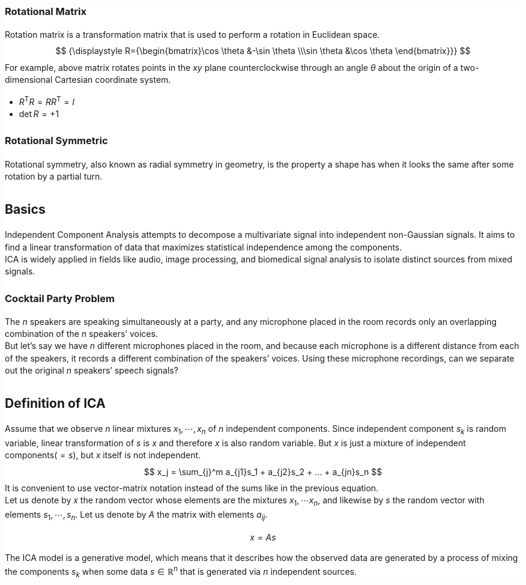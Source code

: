 ### Rotational Matrix
Rotation matrix is a transformation matrix that is used to perform a rotation in Euclidean space. 
$$
{\displaystyle R={\begin{bmatrix}\cos \theta &-\sin \theta \\\sin \theta &\cos \theta \end{bmatrix}}}
$$
For example, above matrix rotates points in the $xy$ plane counterclockwise through an angle $\theta$ about the origin of a two-dimensional Cartesian coordinate system.
 - ${\displaystyle R^{\mathsf {T}}R = {\displaystyle RR^{\mathsf {T}}} =  I}$
 - ${\displaystyle \det R=+1}$


### Rotational Symmetric
Rotational symmetry, also known as radial symmetry in geometry, is the property a shape has when it looks the same after some rotation by a partial turn.

## Basics
Independent Component Analysis attempts to decompose a multivariate signal into independent non-Gaussian signals. It aims to find a linear transformation of data that maximizes statistical independence among the components.  
ICA is widely applied in fields like audio, image processing, and biomedical signal analysis to isolate distinct sources from mixed signals.

### Cocktail Party Problem
The $n$ speakers are speaking simultaneously at a party, and any microphone placed in the room records only an overlapping combination of the $n$ speakers’ voices.  
But let’s say we have $n$ different microphones placed in the room, and because each microphone is a different distance from each of the speakers, it records a different combination of the speakers’ voices. Using these microphone recordings, can we separate out the original $n$ speakers’ speech signals?

## Definition of ICA
Assume that we observe $n$ linear mixtures $x_1, 
\cdots ,x_n$ of $n$ independent components. Since independent component $s_k$ is random variable, linear transformation of $s$ is $x$ and therefore $x$ is also random variable. But $x$ is just a mixture of independent components($=s$), but $x$ itself is not independent.
$$
x_j = \sum_{j}^m a_{j1}s_1 + a_{j2}s_2 + ... + a_{jn}s_n
$$
It is convenient to use vector-matrix notation instead of the sums like in the previous equation.  
Let us denote by $x$ the random vector whose elements are the mixtures $x_1, \cdots x_n$, and likewise by $s$ the random vector with elements $s_1, \cdots , s_n$. Let us denote by $A$ the matrix with elements $a_{ij}$. 

$$ x = As $$

The ICA model is a generative model, which means that it describes how the observed data are generated by a process of mixing the components $s_k$ when some data $s \in \mathbb{R}^n$ that is generated via $n$ independent sources.
